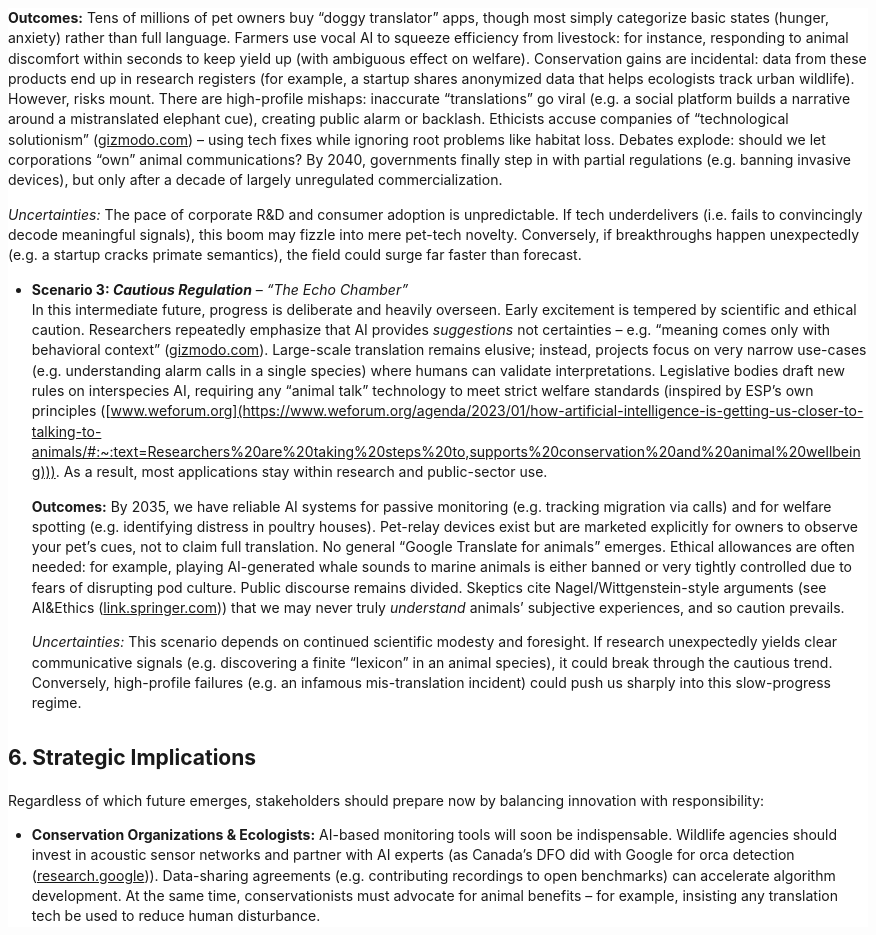   **Outcomes:** Tens of millions of pet owners buy “doggy translator” apps, though most simply categorize basic states (hunger, anxiety) rather than full language. Farmers use vocal AI to squeeze efficiency from livestock: for instance, responding to animal discomfort within seconds to keep yield up (with ambiguous effect on welfare). Conservation gains are incidental: data from these products end up in research registers (for example, a startup shares anonymized data that helps ecologists track urban wildlife). However, risks mount. There are high-profile mishaps: inaccurate “translations” go viral (e.g. a social platform builds a narrative around a mistranslated elephant cue), creating public alarm or backlash. Ethicists accuse companies of “technological solutionism” ([gizmodo.com](https://gizmodo.com/ai-is-deciphering-animal-speech-should-we-try-to-talk-back-2000598783#:~:text=A%20recent%20paper%20on%20the,are%20already%20under%20serious%20threat)) – using tech fixes while ignoring root problems like habitat loss. Debates explode: should we let corporations “own” animal communications? By 2040, governments finally step in with partial regulations (e.g. banning invasive devices), but only after a decade of largely unregulated commercialization. 

  *Uncertainties:* The pace of corporate R&D and consumer adoption is unpredictable. If tech underdelivers (i.e. fails to convincingly decode meaningful signals), this boom may fizzle into mere pet-tech novelty. Conversely, if breakthroughs happen unexpectedly (e.g. a startup cracks primate semantics), the field could surge far faster than forecast. 

- **Scenario 3: *Cautious Regulation*** – *“The Echo Chamber”*  
  In this intermediate future, progress is deliberate and heavily overseen. Early excitement is tempered by scientific and ethical caution. Researchers repeatedly emphasize that AI provides *suggestions* not certainties – e.g. “meaning comes only with behavioral context” ([gizmodo.com](https://gizmodo.com/ai-is-deciphering-animal-speech-should-we-try-to-talk-back-2000598783#:~:text=familiarity%20and%20the%20public%E2%80%99s%20perception,these%20tools%20can%20be%20applied)). Large-scale translation remains elusive; instead, projects focus on very narrow use-cases (e.g. understanding alarm calls in a single species) where humans can validate interpretations. Legislative bodies draft new rules on interspecies AI, requiring any “animal talk” technology to meet strict welfare standards (inspired by ESP’s own principles ([www.weforum.org](https://www.weforum.org/agenda/2023/01/how-artificial-intelligence-is-getting-us-closer-to-talking-to-animals/#:~:text=Researchers%20are%20taking%20steps%20to,supports%20conservation%20and%20animal%20wellbeing))). As a result, most applications stay within research and public-sector use.  

  **Outcomes:** By 2035, we have reliable AI systems for passive monitoring (e.g. tracking migration via calls) and for welfare spotting (e.g. identifying distress in poultry houses). Pet-relay devices exist but are marketed explicitly for owners to observe your pet’s cues, not to claim full translation. No general “Google Translate for animals” emerges. Ethical allowances are often needed: for example, playing AI-generated whale sounds to marine animals is either banned or very tightly controlled due to fears of disrupting pod culture. Public discourse remains divided. Skeptics cite Nagel/Wittgenstein-style arguments (see AI&Ethics ([link.springer.com](https://link.springer.com/article/10.1007/s43681-025-00828-z#:~:text=Before%20turning%20to%20the%20ethical,11))) that we may never truly *understand* animals’ subjective experiences, and so caution prevails. 

  *Uncertainties:* This scenario depends on continued scientific modesty and foresight. If research unexpectedly yields clear communicative signals (e.g. discovering a finite “lexicon” in an animal species), it could break through the cautious trend. Conversely, high-profile failures (e.g. an infamous mis-translation incident) could push us sharply into this slow-progress regime. 

## 6. Strategic Implications  
Regardless of which future emerges, stakeholders should prepare now by balancing innovation with responsibility:

- **Conservation Organizations & Ecologists:**  AI-based monitoring tools will soon be indispensable. Wildlife agencies should invest in acoustic sensor networks and partner with AI experts (as Canada’s DFO did with Google for orca detection ([research.google](https://research.google/blog/whistles-songs-boings-and-biotwangs-recognizing-whale-vocalizations-with-ai/#:~:text=Google%20Research%E2%80%99s%20journey%20with%20whale,collaboration%20with%20Google%20Creative%20Lab))). Data-sharing agreements (e.g. contributing recordings to open benchmarks) can accelerate algorithm development. At the same time, conservationists must advocate for animal benefits – for example, insisting any translation tech be used to reduce human disturbance.
